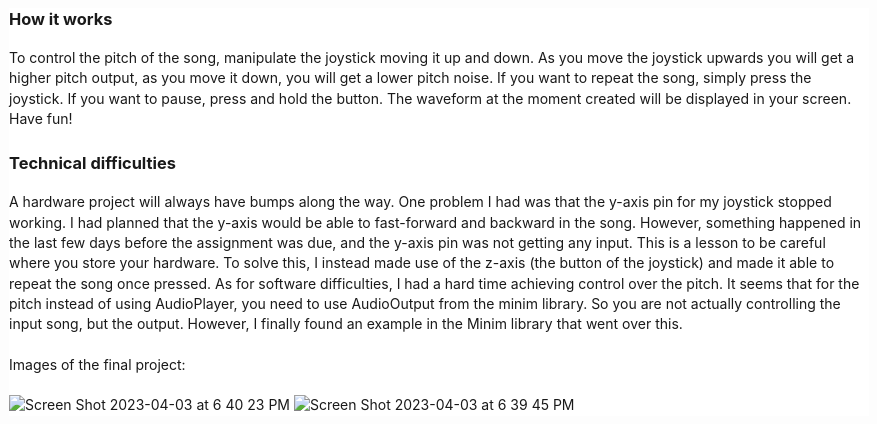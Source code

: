 <h3> How it works </h3>
To control the pitch of the song, manipulate the joystick moving it up and down. As you move the joystick upwards you will get a higher pitch output, as you move it down, you will get a lower pitch noise. If you want to repeat the song, simply press the joystick. If you want to pause, press and hold the button. The waveform at the moment created will be displayed in your screen. Have fun!

<h3> Technical difficulties </h3>
A hardware project will always have bumps along the way. One problem I had was that the y-axis pin for my joystick stopped working. I had planned that the y-axis would be able to fast-forward and backward in the song. However, something happened in the last few days before the assignment was due, and the y-axis pin was not getting any input. This is a lesson to be careful where you store your hardware. To solve this, I instead made use of the z-axis (the button of the joystick) and made it able to repeat the song once pressed. 
As for software difficulties, I had a hard time achieving control over the pitch. It seems that for the pitch instead of using AudioPlayer, you need to use AudioOutput from the minim library. So you are not actually controlling the input song, but the output. However, I finally found an example in the Minim library that went over this. 
<br>
<br>
Images of the final project:
<br>
<br>
<img width="1164" alt="Screen Shot 2023-04-03 at 6 40 23 PM" src="https://user-images.githubusercontent.com/80929001/229642275-f1209ef2-275e-4878-b8fe-e9334151fb16.png">
<img width="1146" alt="Screen Shot 2023-04-03 at 6 39 45 PM" src="https://user-images.githubusercontent.com/80929001/229642218-75b259bb-88a8-4c06-b7e2-7f01382b1f66.png">
